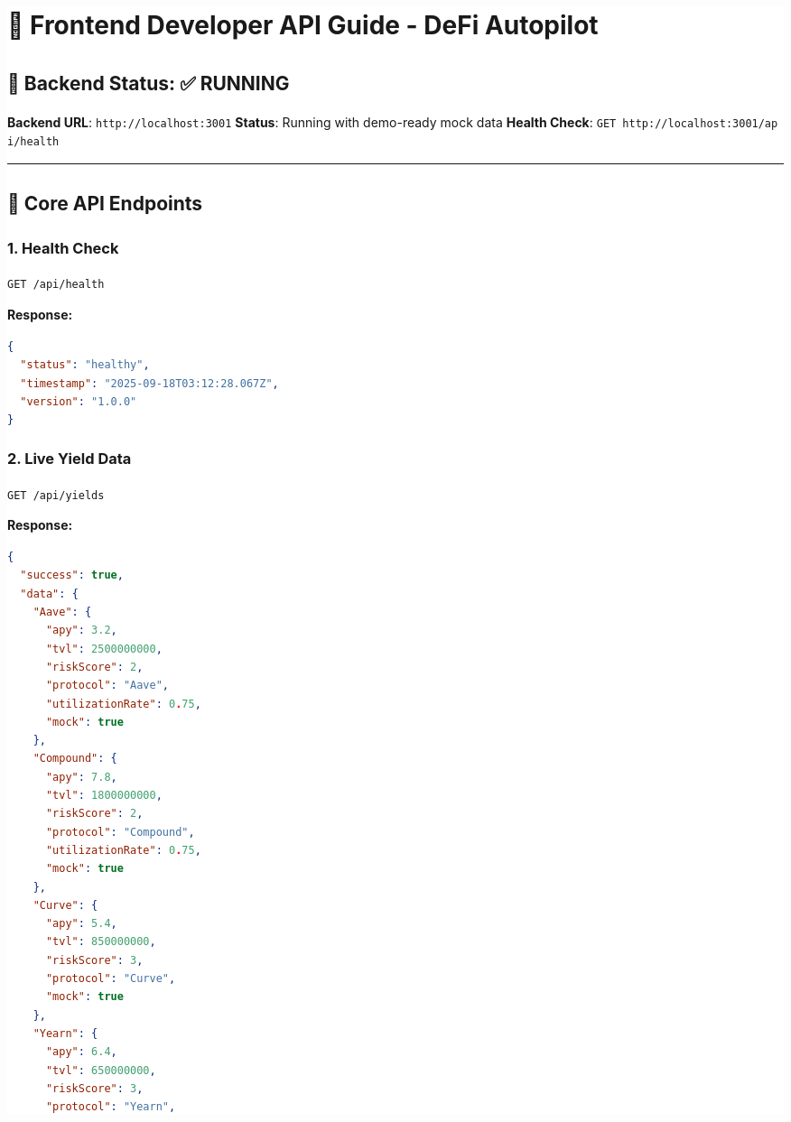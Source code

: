 # 🎨 Frontend Developer API Guide - DeFi Autopilot

## 🚀 Backend Status: ✅ RUNNING

**Backend URL**: `http://localhost:3001`
**Status**: Running with demo-ready mock data
**Health Check**: `GET http://localhost:3001/api/health`

---

## 📡 **Core API Endpoints**

### **1. Health Check**
```http
GET /api/health
```
**Response:**
```json
{
  "status": "healthy",
  "timestamp": "2025-09-18T03:12:28.067Z",
  "version": "1.0.0"
}
```

### **2. Live Yield Data** 
```http
GET /api/yields
```
**Response:**
```json
{
  "success": true,
  "data": {
    "Aave": {
      "apy": 3.2,
      "tvl": 2500000000,
      "riskScore": 2,
      "protocol": "Aave",
      "utilizationRate": 0.75,
      "mock": true
    },
    "Compound": {
      "apy": 7.8,
      "tvl": 1800000000,
      "riskScore": 2,
      "protocol": "Compound",
      "utilizationRate": 0.75,
      "mock": true
    },
    "Curve": {
      "apy": 5.4,
      "tvl": 850000000,
      "riskScore": 3,
      "protocol": "Curve",
      "mock": true
    },
    "Yearn": {
      "apy": 6.4,
      "tvl": 650000000,
      "riskScore": 3,
      "protocol": "Yearn",
```